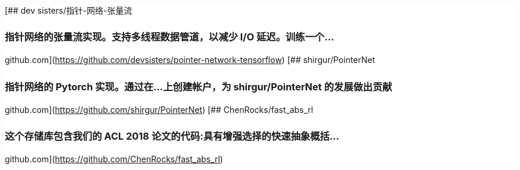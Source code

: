 [](https://github.com/devsisters/pointer-network-tensorflow) [## dev sisters/指针-网络-张量流

### 指针网络的张量流实现。支持多线程数据管道，以减少 I/O 延迟。训练一个…

github.com](https://github.com/devsisters/pointer-network-tensorflow) [](https://github.com/shirgur/PointerNet) [## shirgur/PointerNet

### 指针网络的 Pytorch 实现。通过在…上创建帐户，为 shirgur/PointerNet 的发展做出贡献

github.com](https://github.com/shirgur/PointerNet) [](https://github.com/ChenRocks/fast_abs_rl) [## ChenRocks/fast_abs_rl

### 这个存储库包含我们的 ACL 2018 论文的代码:具有增强选择的快速抽象概括…

github.com](https://github.com/ChenRocks/fast_abs_rl)